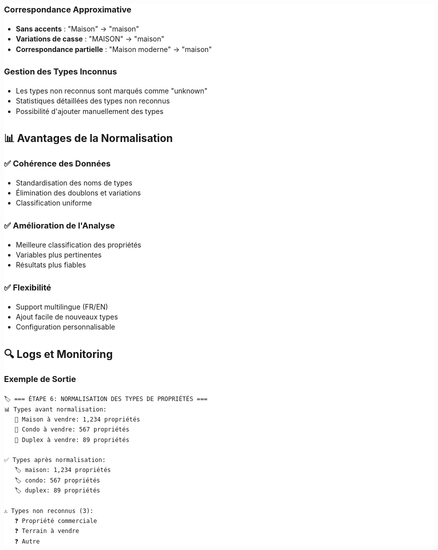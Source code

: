 ### Correspondance Approximative

- **Sans accents** : "Maison" → "maison"
- **Variations de casse** : "MAISON" → "maison"
- **Correspondance partielle** : "Maison moderne" → "maison"

### Gestion des Types Inconnus

- Les types non reconnus sont marqués comme "unknown"
- Statistiques détaillées des types non reconnus
- Possibilité d'ajouter manuellement des types

## 📊 Avantages de la Normalisation

### ✅ **Cohérence des Données**

- Standardisation des noms de types
- Élimination des doublons et variations
- Classification uniforme

### ✅ **Amélioration de l'Analyse**

- Meilleure classification des propriétés
- Variables plus pertinentes
- Résultats plus fiables

### ✅ **Flexibilité**

- Support multilingue (FR/EN)
- Ajout facile de nouveaux types
- Configuration personnalisable

## 🔍 Logs et Monitoring

### Exemple de Sortie

```
🏷️ === ÉTAPE 6: NORMALISATION DES TYPES DE PROPRIÉTÉS ===
📊 Types avant normalisation:
   📝 Maison à vendre: 1,234 propriétés
   📝 Condo à vendre: 567 propriétés
   📝 Duplex à vendre: 89 propriétés

✅ Types après normalisation:
   🏷️ maison: 1,234 propriétés
   🏷️ condo: 567 propriétés
   🏷️ duplex: 89 propriétés

⚠️ Types non reconnus (3):
   ❓ Propriété commerciale
   ❓ Terrain à vendre
   ❓ Autre
```
